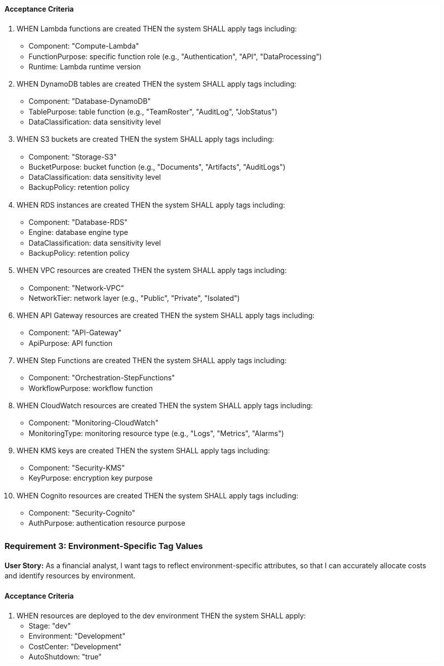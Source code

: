 #### Acceptance Criteria

1. WHEN Lambda functions are created THEN the system SHALL apply tags including:
   - Component: "Compute-Lambda"
   - FunctionPurpose: specific function role (e.g., "Authentication", "API", "DataProcessing")
   - Runtime: Lambda runtime version

2. WHEN DynamoDB tables are created THEN the system SHALL apply tags including:
   - Component: "Database-DynamoDB"
   - TablePurpose: table function (e.g., "TeamRoster", "AuditLog", "JobStatus")
   - DataClassification: data sensitivity level

3. WHEN S3 buckets are created THEN the system SHALL apply tags including:
   - Component: "Storage-S3"
   - BucketPurpose: bucket function (e.g., "Documents", "Artifacts", "AuditLogs")
   - DataClassification: data sensitivity level
   - BackupPolicy: retention policy

4. WHEN RDS instances are created THEN the system SHALL apply tags including:
   - Component: "Database-RDS"
   - Engine: database engine type
   - DataClassification: data sensitivity level
   - BackupPolicy: retention policy

5. WHEN VPC resources are created THEN the system SHALL apply tags including:
   - Component: "Network-VPC"
   - NetworkTier: network layer (e.g., "Public", "Private", "Isolated")

6. WHEN API Gateway resources are created THEN the system SHALL apply tags including:
   - Component: "API-Gateway"
   - ApiPurpose: API function

7. WHEN Step Functions are created THEN the system SHALL apply tags including:
   - Component: "Orchestration-StepFunctions"
   - WorkflowPurpose: workflow function

8. WHEN CloudWatch resources are created THEN the system SHALL apply tags including:
   - Component: "Monitoring-CloudWatch"
   - MonitoringType: monitoring resource type (e.g., "Logs", "Metrics", "Alarms")

9. WHEN KMS keys are created THEN the system SHALL apply tags including:
   - Component: "Security-KMS"
   - KeyPurpose: encryption key purpose

10. WHEN Cognito resources are created THEN the system SHALL apply tags including:
    - Component: "Security-Cognito"
    - AuthPurpose: authentication resource purpose

### Requirement 3: Environment-Specific Tag Values

**User Story:** As a financial analyst, I want tags to reflect environment-specific attributes, so that I can accurately allocate costs and identify resources by environment.

#### Acceptance Criteria

1. WHEN resources are deployed to the dev environment THEN the system SHALL apply:
   - Stage: "dev"
   - Environment: "Development"
   - CostCenter: "Development"
   - AutoShutdown: "true"

